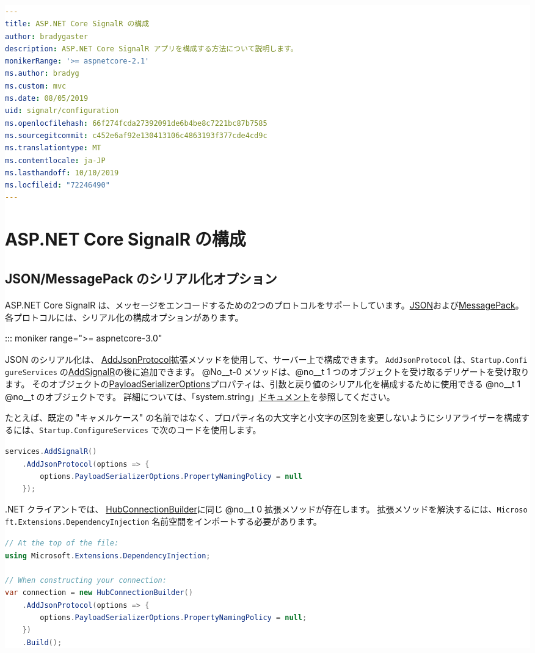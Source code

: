 ```yaml
---
title: ASP.NET Core SignalR の構成
author: bradygaster
description: ASP.NET Core SignalR アプリを構成する方法について説明します。
monikerRange: '>= aspnetcore-2.1'
ms.author: bradyg
ms.custom: mvc
ms.date: 08/05/2019
uid: signalr/configuration
ms.openlocfilehash: 66f274fcda27392091de6b4be8c7221bc87b7585
ms.sourcegitcommit: c452e6af92e130413106c4863193f377cde4cd9c
ms.translationtype: MT
ms.contentlocale: ja-JP
ms.lasthandoff: 10/10/2019
ms.locfileid: "72246490"
---
```

# <a name="aspnet-core-signalr-configuration"></a>ASP.NET Core SignalR の構成

## <a name="jsonmessagepack-serialization-options"></a>JSON/MessagePack のシリアル化オプション

ASP.NET Core SignalR は、メッセージをエンコードするための2つのプロトコルをサポートしています。[JSON](https://www.json.org/)および[MessagePack](https://msgpack.org/index.html)。 各プロトコルには、シリアル化の構成オプションがあります。

::: moniker range=">= aspnetcore-3.0"

JSON のシリアル化は、 [AddJsonProtocol](/dotnet/api/microsoft.extensions.dependencyinjection.jsonprotocoldependencyinjectionextensions.addjsonprotocol)拡張メソッドを使用して、サーバー上で構成できます。 `AddJsonProtocol` は、`Startup.ConfigureServices` の[AddSignalR](/dotnet/api/microsoft.extensions.dependencyinjection.signalrdependencyinjectionextensions.addsignalr)の後に追加できます。 @No__t-0 メソッドは、@no__t 1 つのオブジェクトを受け取るデリゲートを受け取ります。 そのオブジェクトの[PayloadSerializerOptions](/dotnet/api/microsoft.aspnetcore.signalr.jsonhubprotocoloptions.payloadserializeroptions)プロパティは、引数と戻り値のシリアル化を構成するために使用できる @no__t 1 @no__t のオブジェクトです。 詳細については、「system.string」[ドキュメント](/dotnet/api/system.text.json)を参照してください。

たとえば、既定の "キャメルケース" の名前ではなく、プロパティ名の大文字と小文字の区別を変更しないようにシリアライザーを構成するには、`Startup.ConfigureServices` で次のコードを使用します。

```csharp
services.AddSignalR()
    .AddJsonProtocol(options => {
        options.PayloadSerializerOptions.PropertyNamingPolicy = null
    });
```

.NET クライアントでは、 [HubConnectionBuilder](/dotnet/api/microsoft.aspnetcore.signalr.client.hubconnectionbuilder)に同じ @no__t 0 拡張メソッドが存在します。 拡張メソッドを解決するには、`Microsoft.Extensions.DependencyInjection` 名前空間をインポートする必要があります。

```csharp
// At the top of the file:
using Microsoft.Extensions.DependencyInjection;

// When constructing your connection:
var connection = new HubConnectionBuilder()
    .AddJsonProtocol(options => {
        options.PayloadSerializerOptions.PropertyNamingPolicy = null;
    })
    .Build();
```
